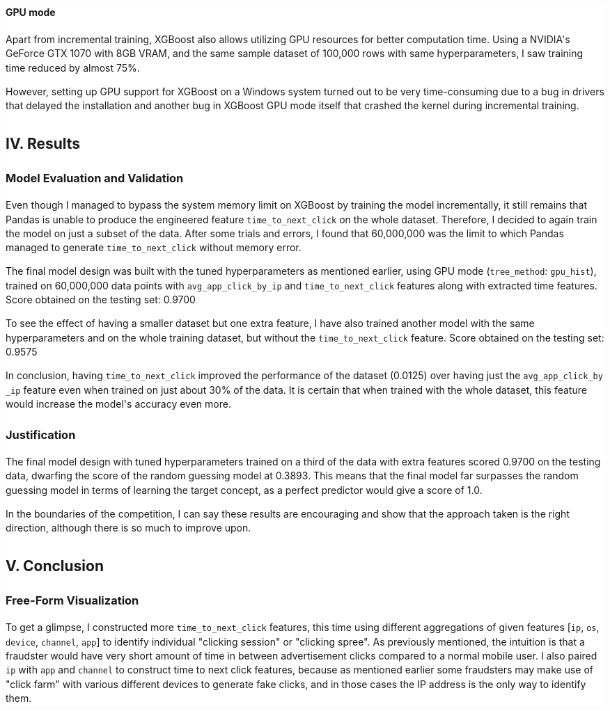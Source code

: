 #### GPU mode

Apart from incremental training, XGBoost also allows utilizing GPU resources for better computation time. Using a NVIDIA's GeForce GTX 1070 with 8GB VRAM, and the same sample dataset of 100,000 rows with same hyperparameters, I saw training time reduced by almost 75%.

However, setting up GPU support for XGBoost on a Windows system turned out to be very time-consuming due to a bug in drivers that delayed the installation and another bug in XGBoost GPU mode itself that crashed the kernel during incremental training.

## IV. Results


### Model Evaluation and Validation


Even though I managed to bypass the system memory limit on XGBoost by training the model incrementally, it still remains that Pandas is unable to produce the engineered feature `time_to_next_click` on the whole dataset. Therefore, I decided to again train the model on just a subset of the data. After some trials and errors, I found that 60,000,000 was the limit to which Pandas managed to generate `time_to_next_click` without memory error.

The final model design was built with the tuned hyperparameters as mentioned earlier, using GPU mode (`tree_method`: `gpu_hist`), trained on 60,000,000 data points with `avg_app_click_by_ip` and `time_to_next_click` features along with extracted time features. Score obtained on the testing set: 0.9700

To see the effect of having a smaller dataset but one extra feature, I have
also trained another model with the same hyperparameters and on the whole training dataset, but without the `time_to_next_click` feature. Score obtained on the testing set: 0.9575

In conclusion, having `time_to_next_click` improved the performance of the dataset (0.0125) over having just the `avg_app_click_by_ip` feature even when trained on just about 30% of the data. It is certain that when trained with the whole dataset, this feature would increase the model's accuracy even more.

### Justification


The final model design with tuned hyperparameters trained on a third of the data with extra features scored 0.9700 on the testing data, dwarfing the score of the random guessing model at 0.3893. This means that the final model far surpasses the random guessing model in terms of learning the target concept, as a perfect predictor would give a score of 1.0.

In the boundaries of the competition, I can say these results are encouraging and show that the approach taken is the right direction, although there is so much to improve upon.

## V. Conclusion


### Free-Form Visualization

To get a glimpse, I constructed more `time_to_next_click` features, this time using different aggregations of given features [`ip`, `os`, `device`, `channel`, `app`] to identify individual "clicking session" or "clicking spree". As previously mentioned, the intuition is that a fraudster would have very short amount of time in between advertisement clicks compared to a normal mobile user. I also paired `ip` with `app` and `channel` to construct time to next click features, because as mentioned earlier some fraudsters may make use of "click farm" with various different devices to generate fake clicks, and in those cases the IP address is the only way to identify them.
